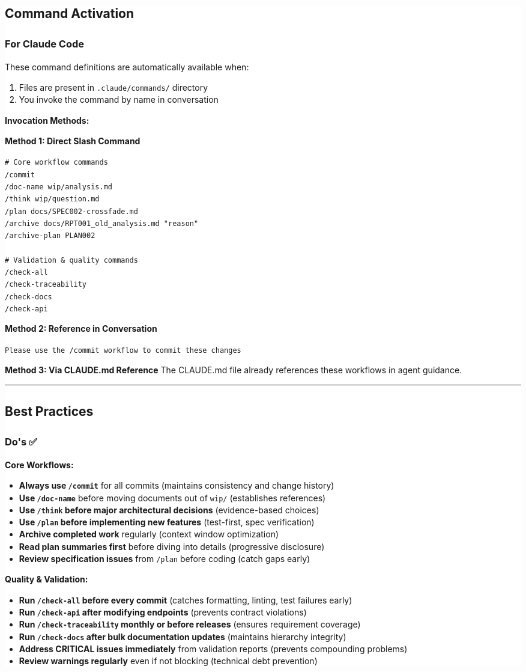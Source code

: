 
## Command Activation

### For Claude Code

These command definitions are automatically available when:
1. Files are present in `.claude/commands/` directory
2. You invoke the command by name in conversation

**Invocation Methods:**

**Method 1: Direct Slash Command**
```
# Core workflow commands
/commit
/doc-name wip/analysis.md
/think wip/question.md
/plan docs/SPEC002-crossfade.md
/archive docs/RPT001_old_analysis.md "reason"
/archive-plan PLAN002

# Validation & quality commands
/check-all
/check-traceability
/check-docs
/check-api
```

**Method 2: Reference in Conversation**
```
Please use the /commit workflow to commit these changes
```

**Method 3: Via CLAUDE.md Reference**
The CLAUDE.md file already references these workflows in agent guidance.

---

## Best Practices

### Do's ✅

**Core Workflows:**
- **Always use `/commit`** for all commits (maintains consistency and change history)
- **Use `/doc-name`** before moving documents out of `wip/` (establishes references)
- **Use `/think` before major architectural decisions** (evidence-based choices)
- **Use `/plan` before implementing new features** (test-first, spec verification)
- **Archive completed work** regularly (context window optimization)
- **Read plan summaries first** before diving into details (progressive disclosure)
- **Review specification issues** from `/plan` before coding (catch gaps early)

**Quality & Validation:**
- **Run `/check-all` before every commit** (catches formatting, linting, test failures early)
- **Run `/check-api` after modifying endpoints** (prevents contract violations)
- **Run `/check-traceability` monthly or before releases** (ensures requirement coverage)
- **Run `/check-docs` after bulk documentation updates** (maintains hierarchy integrity)
- **Address CRITICAL issues immediately** from validation reports (prevents compounding problems)
- **Review warnings regularly** even if not blocking (technical debt prevention)
